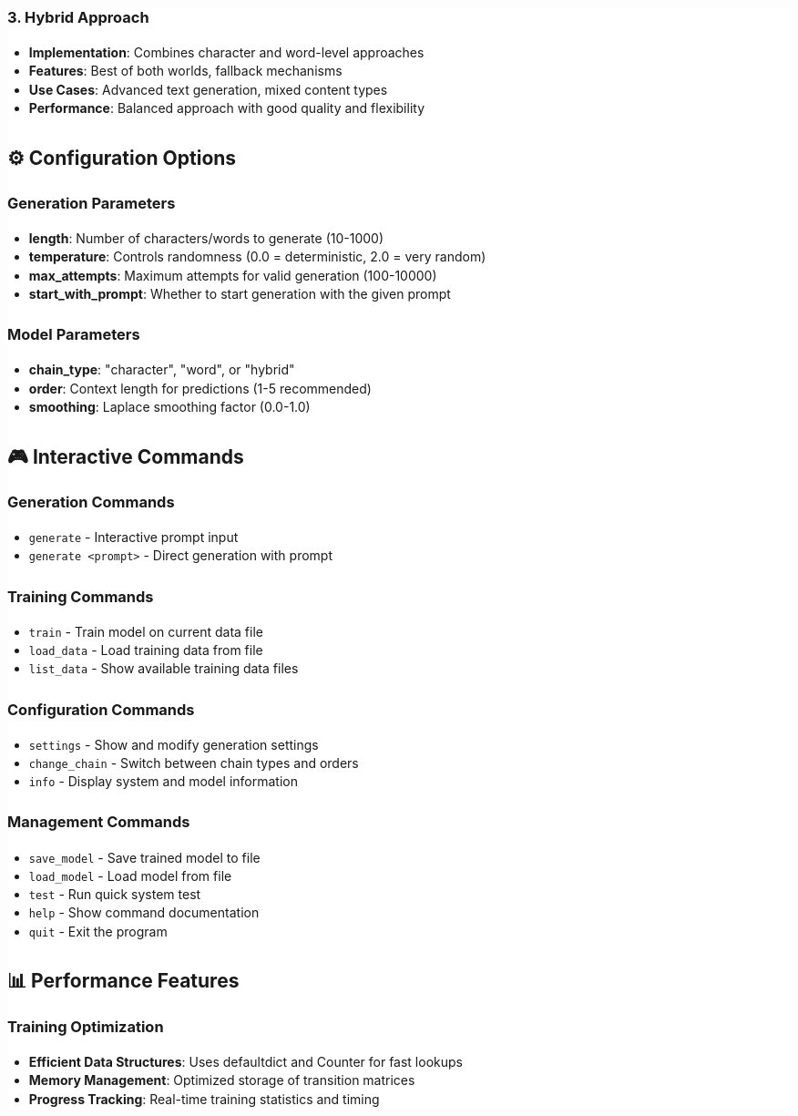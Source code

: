 ### 3. Hybrid Approach
- **Implementation**: Combines character and word-level approaches
- **Features**: Best of both worlds, fallback mechanisms
- **Use Cases**: Advanced text generation, mixed content types
- **Performance**: Balanced approach with good quality and flexibility

## ⚙️ Configuration Options

### Generation Parameters
- **length**: Number of characters/words to generate (10-1000)
- **temperature**: Controls randomness (0.0 = deterministic, 2.0 = very random)
- **max_attempts**: Maximum attempts for valid generation (100-10000)
- **start_with_prompt**: Whether to start generation with the given prompt

### Model Parameters
- **chain_type**: "character", "word", or "hybrid"
- **order**: Context length for predictions (1-5 recommended)
- **smoothing**: Laplace smoothing factor (0.0-1.0)

## 🎮 Interactive Commands

### Generation Commands
- `generate` - Interactive prompt input
- `generate <prompt>` - Direct generation with prompt

### Training Commands
- `train` - Train model on current data file
- `load_data` - Load training data from file
- `list_data` - Show available training data files

### Configuration Commands
- `settings` - Show and modify generation settings
- `change_chain` - Switch between chain types and orders
- `info` - Display system and model information

### Management Commands
- `save_model` - Save trained model to file
- `load_model` - Load model from file
- `test` - Run quick system test
- `help` - Show command documentation
- `quit` - Exit the program

## 📊 Performance Features

### Training Optimization
- **Efficient Data Structures**: Uses defaultdict and Counter for fast lookups
- **Memory Management**: Optimized storage of transition matrices
- **Progress Tracking**: Real-time training statistics and timing
